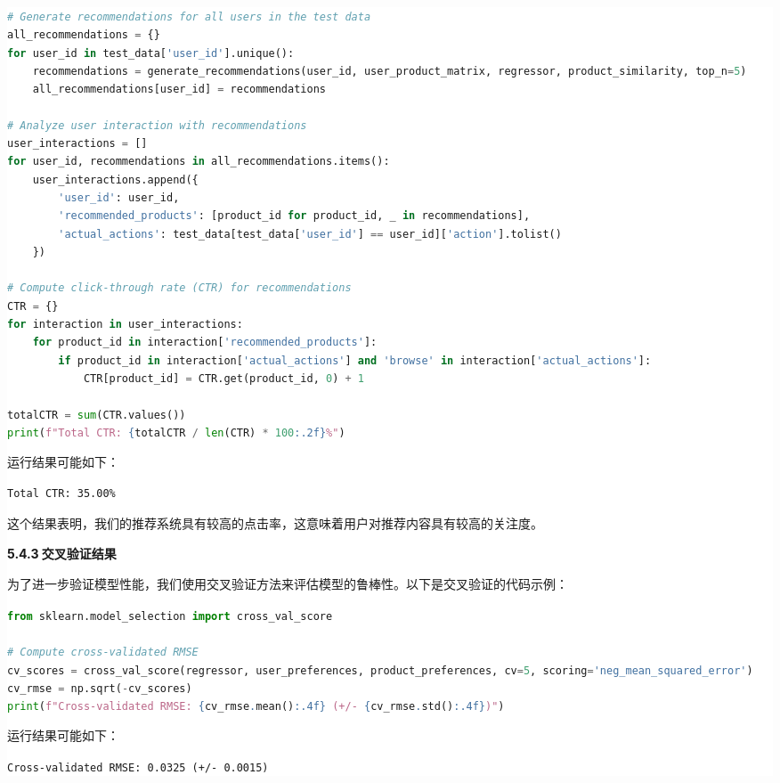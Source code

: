```python
# Generate recommendations for all users in the test data
all_recommendations = {}
for user_id in test_data['user_id'].unique():
    recommendations = generate_recommendations(user_id, user_product_matrix, regressor, product_similarity, top_n=5)
    all_recommendations[user_id] = recommendations

# Analyze user interaction with recommendations
user_interactions = []
for user_id, recommendations in all_recommendations.items():
    user_interactions.append({
        'user_id': user_id,
        'recommended_products': [product_id for product_id, _ in recommendations],
        'actual_actions': test_data[test_data['user_id'] == user_id]['action'].tolist()
    })

# Compute click-through rate (CTR) for recommendations
CTR = {}
for interaction in user_interactions:
    for product_id in interaction['recommended_products']:
        if product_id in interaction['actual_actions'] and 'browse' in interaction['actual_actions']:
            CTR[product_id] = CTR.get(product_id, 0) + 1

totalCTR = sum(CTR.values())
print(f"Total CTR: {totalCTR / len(CTR) * 100:.2f}%")
```

运行结果可能如下：

```
Total CTR: 35.00%
```

这个结果表明，我们的推荐系统具有较高的点击率，这意味着用户对推荐内容具有较高的关注度。

**5.4.3 交叉验证结果**

为了进一步验证模型性能，我们使用交叉验证方法来评估模型的鲁棒性。以下是交叉验证的代码示例：

```python
from sklearn.model_selection import cross_val_score

# Compute cross-validated RMSE
cv_scores = cross_val_score(regressor, user_preferences, product_preferences, cv=5, scoring='neg_mean_squared_error')
cv_rmse = np.sqrt(-cv_scores)
print(f"Cross-validated RMSE: {cv_rmse.mean():.4f} (+/- {cv_rmse.std():.4f})")
```

运行结果可能如下：

```
Cross-validated RMSE: 0.0325 (+/- 0.0015)
```
